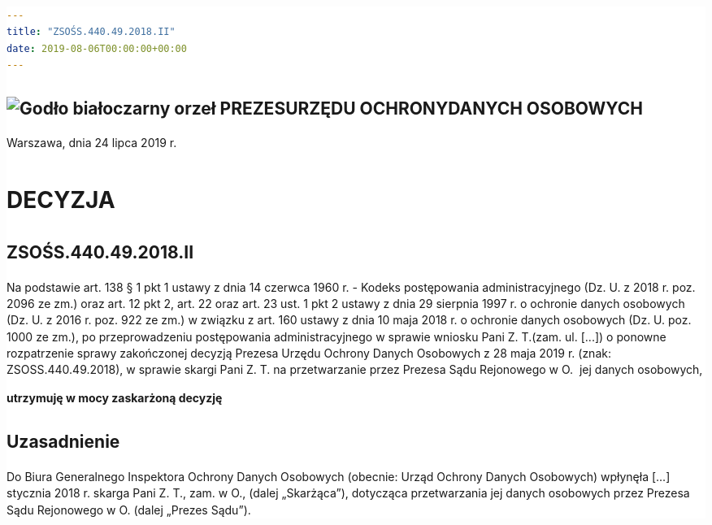 ```yaml
---
title: "ZSOŚS.440.49.2018.II"
date: 2019-08-06T00:00:00+00:00
---
```



![Godło białoczarny orzeł](/bundles/app/img/orzeł2.png)
PREZESURZĘDU OCHRONYDANYCH OSOBOWYCH
------------------------------------




 Warszawa, dnia 24
 lipca
 2019 r.
 


 DECYZJA
=========


ZSOŚS.440.49.2018.II
--------------------


Na podstawie art. 138 § 1 pkt 1 ustawy z dnia 14 czerwca 1960 r. - Kodeks postępowania administracyjnego (Dz. U. z 2018 r. poz. 2096 ze zm.) oraz art. 12 pkt 2, art. 22 oraz art. 23 ust. 1 pkt 2 ustawy z dnia 29 sierpnia 1997 r. o ochronie danych osobowych (Dz. U. z 2016 r. poz. 922 ze zm.) w związku z art. 160 ustawy z dnia 10 maja 2018 r. o ochronie danych osobowych (Dz. U. poz. 1000 ze zm.), po przeprowadzeniu postępowania administracyjnego w sprawie wniosku Pani Z. T.(zam. ul. [...]) o ponowne rozpatrzenie sprawy zakończonej decyzją Prezesa Urzędu Ochrony Danych Osobowych z 28 maja 2019 r. (znak: ZSOSS.440.49.2018), w sprawie skargi Pani Z. T. na przetwarzanie przez Prezesa Sądu Rejonowego w O.  jej danych osobowych,



**utrzymuję w mocy zaskarżoną decyzję**


**Uzasadnienie**
----------------


Do Biura Generalnego Inspektora Ochrony Danych Osobowych (obecnie: Urząd Ochrony Danych Osobowych) wpłynęła [...] stycznia 2018 r. skarga Pani Z. T., zam. w O., (dalej „Skarżąca”), dotycząca przetwarzania jej danych osobowych przez Prezesa Sądu Rejonowego w O. (dalej „Prezes Sądu”).

